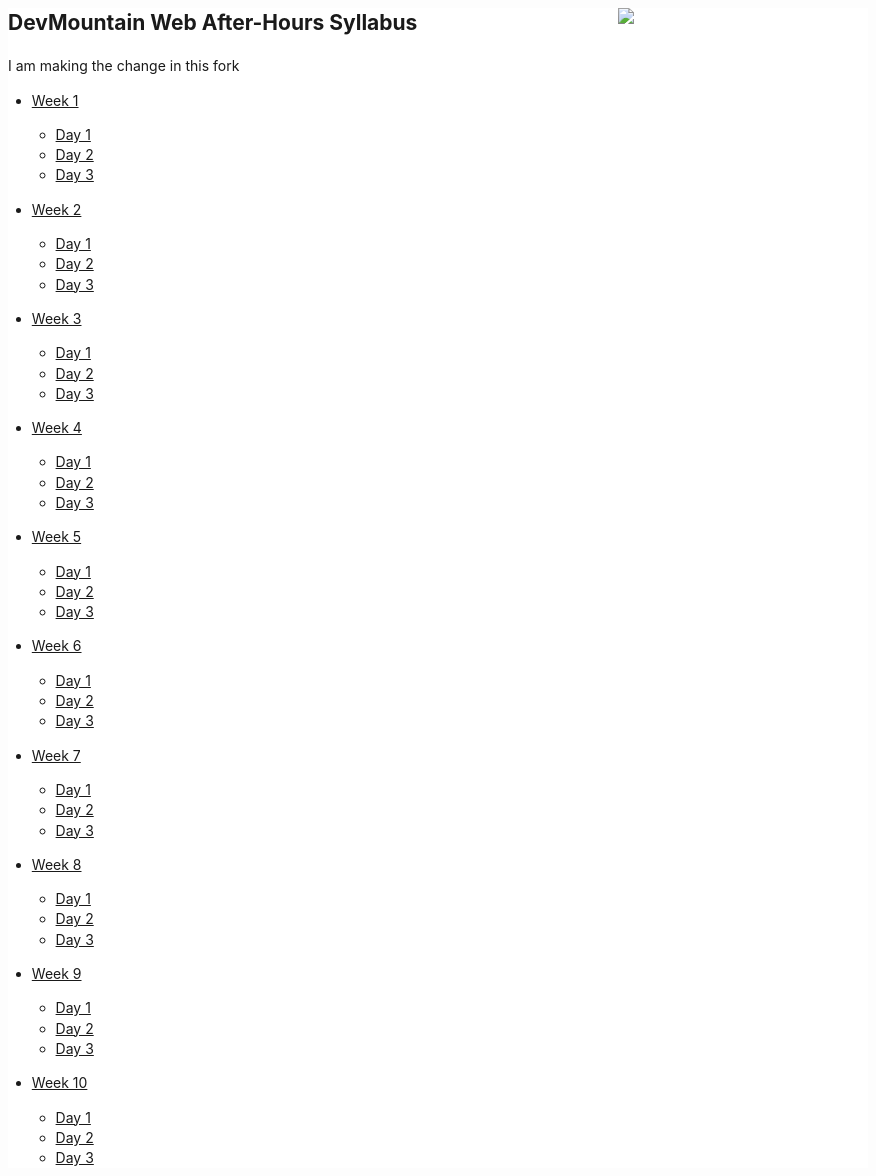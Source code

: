 <img src="https://devmounta.in/img/logowhiteblue.png" width="250" align="right">

## DevMountain Web After-Hours Syllabus
I am making the change in this fork 

- [Week 1](#week1)
  - [Day 1](#day11)
  - [Day 2](#day12)
  - [Day 3](#day13)

- [Week 2](#week2)
  - [Day 1](#day21)
  - [Day 2](#day22)
  - [Day 3](#day23)

- [Week 3](#week3)
  - [Day 1](#day31)
  - [Day 2](#day32)
  - [Day 3](#day33)

- [Week 4](#week4)
  - [Day 1](#day41)
  - [Day 2](#day42)
  - [Day 3](#day43)

- [Week 5](#week5)
  - [Day 1](#day51)
  - [Day 2](#day52)
  - [Day 3](#day53)

- [Week 6](#week6)
  - [Day 1](#day61)
  - [Day 2](#day62)
  - [Day 3](#day63)

- [Week 7](#week7)
  - [Day 1](#day71)
  - [Day 2](#day72)
  - [Day 3](#day73)

- [Week 8](#week8)
  - [Day 1](#day71)
  - [Day 2](#day72)
  - [Day 3](#day73)

- [Week 9](#week9)
  - [Day 1](#day91)
  - [Day 2](#day92)
  - [Day 3](#day93)

- [Week 10](#week10)
  - [Day 1](#day101)
  - [Day 2](#day102)
  - [Day 3](#day103)
